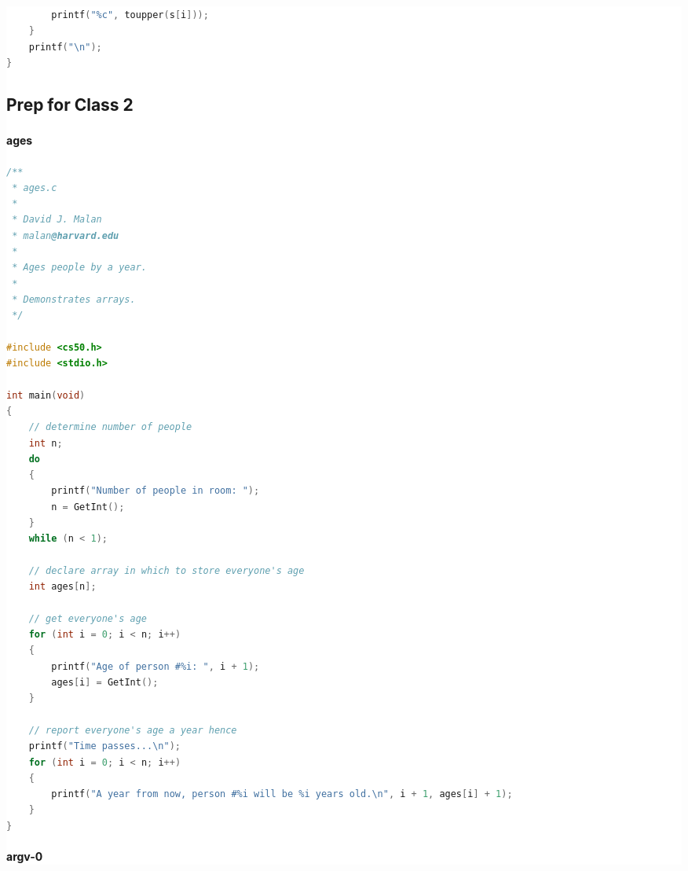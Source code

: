 ```c
        printf("%c", toupper(s[i]));
    }
    printf("\n");
}
```

## Prep for Class 2

#### ages

```c
/**
 * ages.c
 *
 * David J. Malan
 * malan@harvard.edu
 *
 * Ages people by a year.
 *
 * Demonstrates arrays.
 */

#include <cs50.h>
#include <stdio.h>

int main(void)
{
    // determine number of people
    int n;
    do
    {
        printf("Number of people in room: ");
        n = GetInt();
    }
    while (n < 1);

    // declare array in which to store everyone's age
    int ages[n];

    // get everyone's age
    for (int i = 0; i < n; i++)
    {
        printf("Age of person #%i: ", i + 1);
        ages[i] = GetInt();
    }

    // report everyone's age a year hence
    printf("Time passes...\n");
    for (int i = 0; i < n; i++)
    {
        printf("A year from now, person #%i will be %i years old.\n", i + 1, ages[i] + 1);
    }
}
```
#### argv-0
